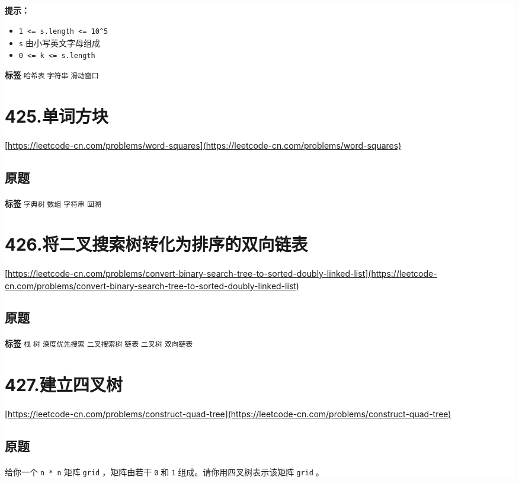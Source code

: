 
 **提示：** 
-  `1 <= s.length <= 10^5` 
-  `s` 由小写英文字母组成
-  `0 <= k <= s.length` 
 
**标签**
`哈希表` `字符串` `滑动窗口` 


## 
```python

```
>
# 425.单词方块
[https://leetcode-cn.com/problems/word-squares](https://leetcode-cn.com/problems/word-squares) 
## 原题

 
**标签**
`字典树` `数组` `字符串` `回溯` 


## 
```python

```
>
# 426.将二叉搜索树转化为排序的双向链表
[https://leetcode-cn.com/problems/convert-binary-search-tree-to-sorted-doubly-linked-list](https://leetcode-cn.com/problems/convert-binary-search-tree-to-sorted-doubly-linked-list) 
## 原题

 
**标签**
`栈` `树` `深度优先搜索` `二叉搜索树` `链表` `二叉树` `双向链表` 


## 
```python

```
>
# 427.建立四叉树
[https://leetcode-cn.com/problems/construct-quad-tree](https://leetcode-cn.com/problems/construct-quad-tree) 
## 原题
给你一个 `n * n` 矩阵 `grid` ，矩阵由若干 `0` 和 `1` 组成。请你用四叉树表示该矩阵 `grid` 。
